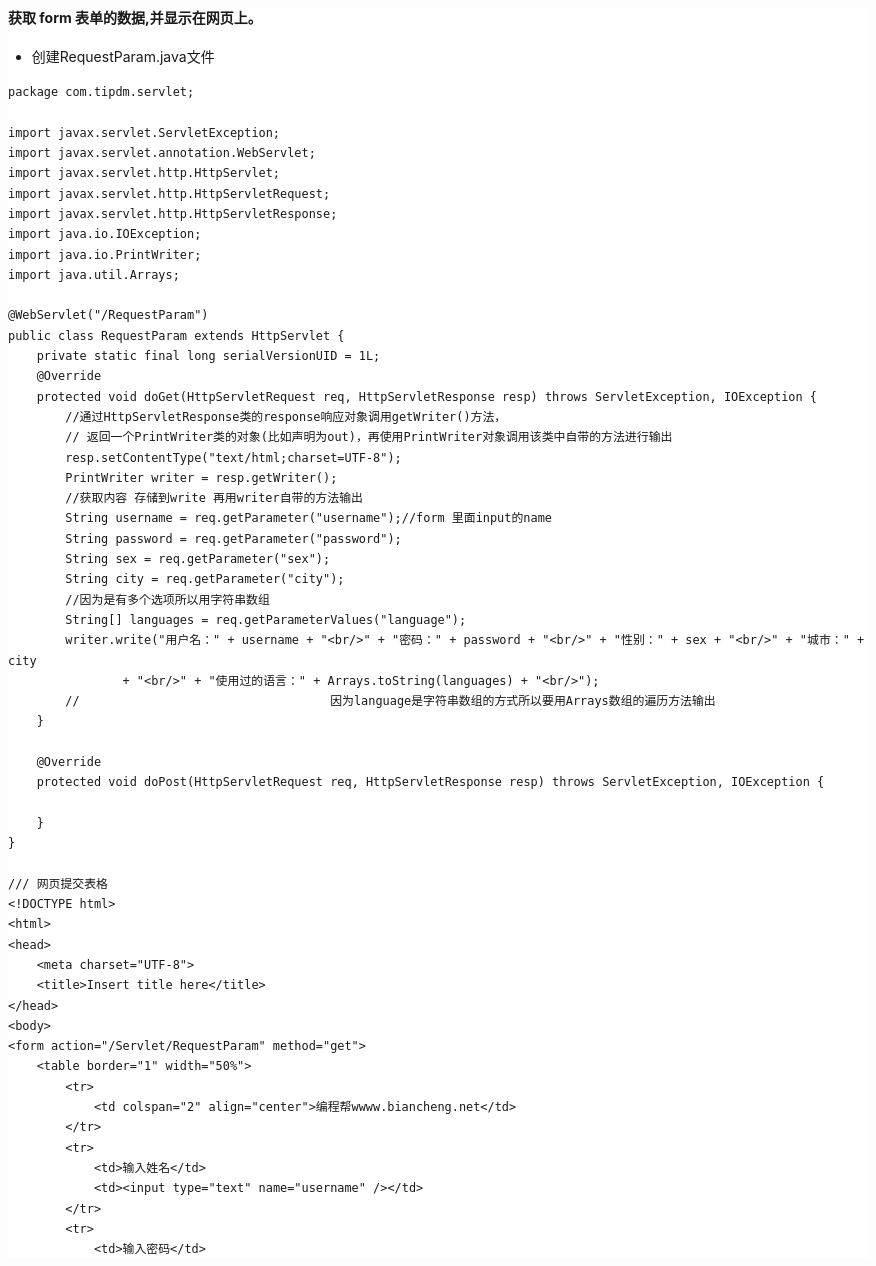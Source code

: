 #### 获取 form 表单的数据,并显示在网页上。
* 创建RequestParam.java文件
```
package com.tipdm.servlet;

import javax.servlet.ServletException;
import javax.servlet.annotation.WebServlet;
import javax.servlet.http.HttpServlet;
import javax.servlet.http.HttpServletRequest;
import javax.servlet.http.HttpServletResponse;
import java.io.IOException;
import java.io.PrintWriter;
import java.util.Arrays;

@WebServlet("/RequestParam")
public class RequestParam extends HttpServlet {
    private static final long serialVersionUID = 1L;
    @Override
    protected void doGet(HttpServletRequest req, HttpServletResponse resp) throws ServletException, IOException {
        //通过HttpServletResponse类的response响应对象调用getWriter()方法，
        // 返回一个PrintWriter类的对象(比如声明为out)，再使用PrintWriter对象调用该类中自带的方法进行输出
        resp.setContentType("text/html;charset=UTF-8");
        PrintWriter writer = resp.getWriter();
        //获取内容 存储到write 再用writer自带的方法输出
        String username = req.getParameter("username");//form 里面input的name
        String password = req.getParameter("password");
        String sex = req.getParameter("sex");
        String city = req.getParameter("city");
        //因为是有多个选项所以用字符串数组
        String[] languages = req.getParameterValues("language");
        writer.write("用户名：" + username + "<br/>" + "密码：" + password + "<br/>" + "性别：" + sex + "<br/>" + "城市：" + city
                + "<br/>" + "使用过的语言：" + Arrays.toString(languages) + "<br/>");
        //                                   因为language是字符串数组的方式所以要用Arrays数组的遍历方法输出
    }

    @Override
    protected void doPost(HttpServletRequest req, HttpServletResponse resp) throws ServletException, IOException {

    }
}

/// 网页提交表格
<!DOCTYPE html>
<html>
<head>
    <meta charset="UTF-8">
    <title>Insert title here</title>
</head>
<body>
<form action="/Servlet/RequestParam" method="get">
    <table border="1" width="50%">
        <tr>
            <td colspan="2" align="center">编程帮wwww.biancheng.net</td>
        </tr>
        <tr>
            <td>输入姓名</td>
            <td><input type="text" name="username" /></td>
        </tr>
        <tr>
            <td>输入密码</td>
```